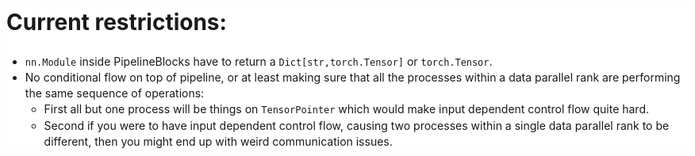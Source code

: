  # Current restrictions:

- `nn.Module` inside PipelineBlocks have to return a `Dict[str,torch.Tensor]` or `torch.Tensor`.
- No conditional flow on top of pipeline, or at least making sure that all the processes within a data parallel rank are performing the same sequence of operations:
  - First all but one process will be things on `TensorPointer` which would make input dependent control flow quite hard.
  - Second if you were to have input dependent control flow, causing two processes within a single data parallel rank to be different, then you might end up with weird communication issues.

